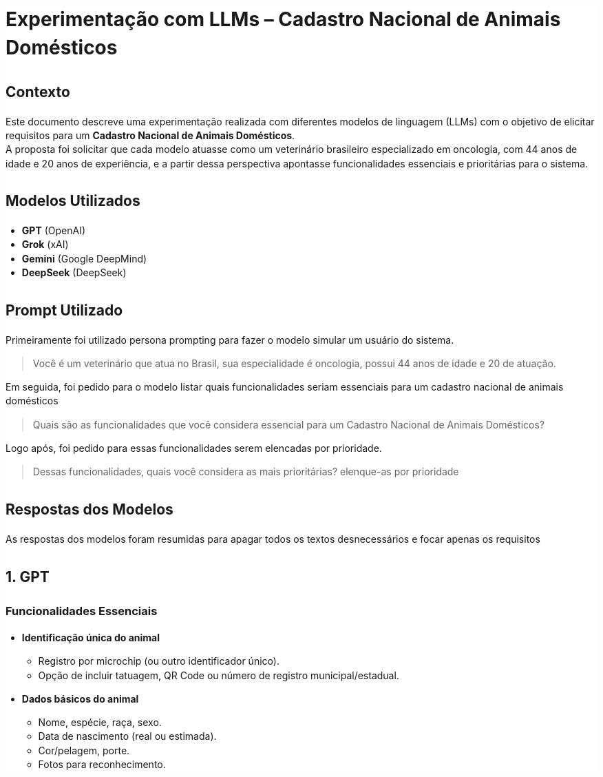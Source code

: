# Experimentação com LLMs – Cadastro Nacional de Animais Domésticos

## Contexto
Este documento descreve uma experimentação realizada com diferentes modelos de linguagem (LLMs) com o objetivo de elicitar requisitos para um **Cadastro Nacional de Animais Domésticos**.  
A proposta foi solicitar que cada modelo atuasse como um veterinário brasileiro especializado em oncologia, com 44 anos de idade e 20 anos de experiência, e a partir dessa perspectiva apontasse funcionalidades essenciais e prioritárias para o sistema.

## Modelos Utilizados
- **GPT** (OpenAI)
- **Grok** (xAI)
- **Gemini** (Google DeepMind)
- **DeepSeek** (DeepSeek)

## Prompt Utilizado
Primeiramente foi utilizado persona prompting para fazer o modelo simular um usuário do sistema. 

> Você é um veterinário que atua no Brasil, sua especialidade é oncologia, possui 44 anos de idade e 20 de atuação.

Em seguida, foi pedido para o modelo listar quais funcionalidades seriam essenciais para um cadastro nacional de animais domésticos

>Quais são as funcionalidades que você considera essencial para um Cadastro Nacional de Animais Domésticos?

Logo após, foi pedido para essas funcionalidades serem elencadas por prioridade.

>Dessas funcionalidades, quais você considera as mais prioritárias? elenque-as por prioridade

## Respostas dos Modelos

As respostas dos modelos foram resumidas para apagar todos os textos desnecessários e focar apenas os requisitos

## 1. GPT

### Funcionalidades Essenciais

- **Identificação única do animal**
  - Registro por microchip (ou outro identificador único).
  - Opção de incluir tatuagem, QR Code ou número de registro municipal/estadual.

- **Dados básicos do animal**
  - Nome, espécie, raça, sexo.
  - Data de nascimento (real ou estimada).
  - Cor/pelagem, porte.
  - Fotos para reconhecimento.
